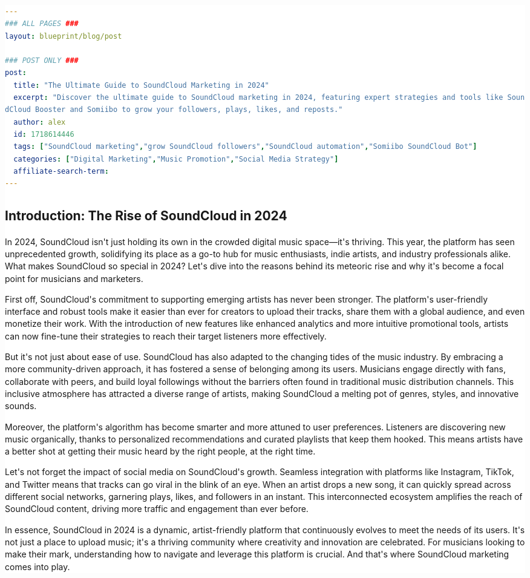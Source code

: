 ```yaml
---
### ALL PAGES ###
layout: blueprint/blog/post

### POST ONLY ###
post:
  title: "The Ultimate Guide to SoundCloud Marketing in 2024"
  excerpt: "Discover the ultimate guide to SoundCloud marketing in 2024, featuring expert strategies and tools like SoundCloud Booster and Somiibo to grow your followers, plays, likes, and reposts."
  author: alex
  id: 1718614446
  tags: ["SoundCloud marketing","grow SoundCloud followers","SoundCloud automation","Somiibo SoundCloud Bot"]
  categories: ["Digital Marketing","Music Promotion","Social Media Strategy"]
  affiliate-search-term: 
---
```


## Introduction: The Rise of SoundCloud in 2024

In 2024, SoundCloud isn't just holding its own in the crowded digital music space—it's thriving. This year, the platform has seen unprecedented growth, solidifying its place as a go-to hub for music enthusiasts, indie artists, and industry professionals alike. What makes SoundCloud so special in 2024? Let's dive into the reasons behind its meteoric rise and why it's become a focal point for musicians and marketers.

First off, SoundCloud's commitment to supporting emerging artists has never been stronger. The platform's user-friendly interface and robust tools make it easier than ever for creators to upload their tracks, share them with a global audience, and even monetize their work. With the introduction of new features like enhanced analytics and more intuitive promotional tools, artists can now fine-tune their strategies to reach their target listeners more effectively.

But it's not just about ease of use. SoundCloud has also adapted to the changing tides of the music industry. By embracing a more community-driven approach, it has fostered a sense of belonging among its users. Musicians engage directly with fans, collaborate with peers, and build loyal followings without the barriers often found in traditional music distribution channels. This inclusive atmosphere has attracted a diverse range of artists, making SoundCloud a melting pot of genres, styles, and innovative sounds.

Moreover, the platform's algorithm has become smarter and more attuned to user preferences. Listeners are discovering new music organically, thanks to personalized recommendations and curated playlists that keep them hooked. This means artists have a better shot at getting their music heard by the right people, at the right time.

Let's not forget the impact of social media on SoundCloud's growth. Seamless integration with platforms like Instagram, TikTok, and Twitter means that tracks can go viral in the blink of an eye. When an artist drops a new song, it can quickly spread across different social networks, garnering plays, likes, and followers in an instant. This interconnected ecosystem amplifies the reach of SoundCloud content, driving more traffic and engagement than ever before.

In essence, SoundCloud in 2024 is a dynamic, artist-friendly platform that continuously evolves to meet the needs of its users. It's not just a place to upload music; it's a thriving community where creativity and innovation are celebrated. For musicians looking to make their mark, understanding how to navigate and leverage this platform is crucial. And that's where SoundCloud marketing comes into play.
